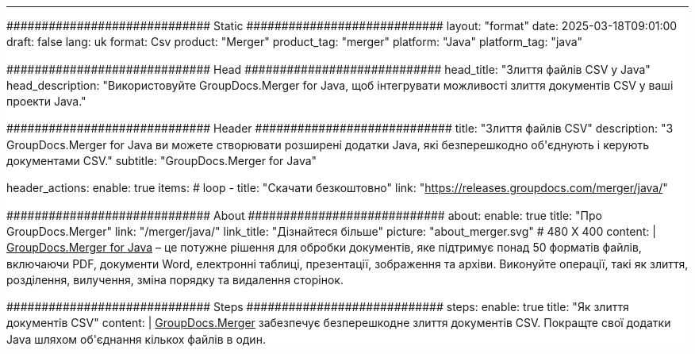 
---
############################# Static ############################
layout: "format"
date:  2025-03-18T09:01:00
draft: false
lang: uk
format: Csv
product: "Merger"
product_tag: "merger"
platform: "Java"
platform_tag: "java"

############################# Head ############################
head_title: "Злиття файлів CSV у Java"
head_description: "Використовуйте GroupDocs.Merger for Java, щоб інтегрувати можливості злиття документів CSV у ваші проекти Java."

############################# Header ############################
title: "Злиття файлів CSV" 
description: "З GroupDocs.Merger for Java ви можете створювати розширені додатки Java, які безперешкодно об'єднують і керують документами CSV."
subtitle: "GroupDocs.Merger for Java" 

header_actions:
  enable: true
  items:
    #  loop
    - title: "Скачати безкоштовно"
      link: "https://releases.groupdocs.com/merger/java/"
      
############################# About ############################
about:
    enable: true
    title: "Про GroupDocs.Merger"
    link: "/merger/java/"
    link_title: "Дізнайтеся більше"
    picture: "about_merger.svg" # 480 X 400
    content: |
       [GroupDocs.Merger for Java](/merger/java/) – це потужне рішення для обробки документів, яке підтримує понад 50 форматів файлів, включаючи PDF, документи Word, електронні таблиці, презентації, зображення та архіви. Виконуйте операції, такі як злиття, розділення, вилучення, зміна порядку та видалення сторінок.

############################# Steps ############################
steps:
    enable: true
    title: "Як злиття документів CSV"
    content: |
      [GroupDocs.Merger](/merger/java/) забезпечує безперешкодне злиття документів CSV. Покращте свої додатки Java шляхом об'єднання кількох файлів в один.
      